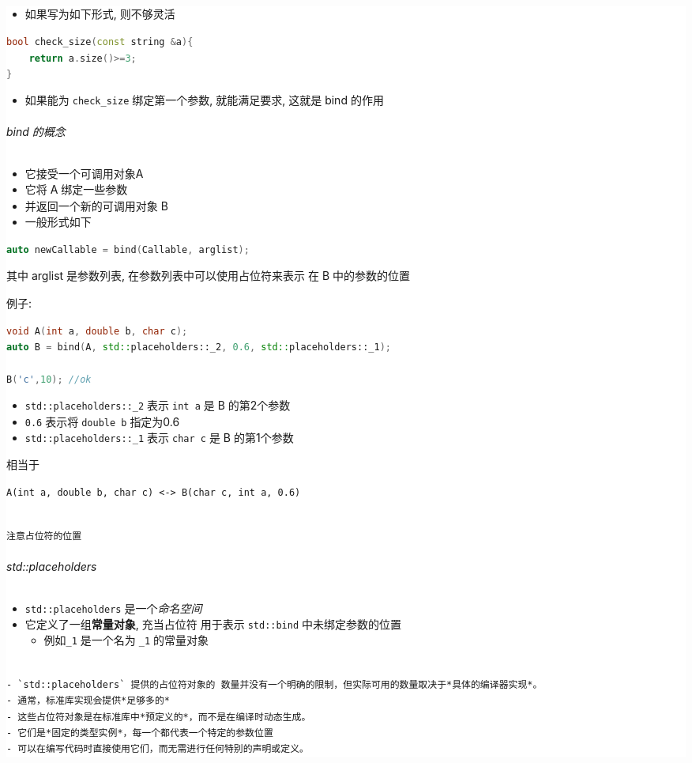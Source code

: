 - 如果写为如下形式, 则不够灵活

```cpp
bool check_size(const string &a){
	return a.size()>=3;
}
```

- 如果能为 `check_size` 绑定第一个参数, 就能满足要求, 这就是 bind 的作用

###### bind 的概念
- 它接受一个可调用对象A
- 它将 A 绑定一些参数
- 并返回一个新的可调用对象 B
- 一般形式如下

```cpp
auto newCallable = bind(Callable, arglist);
```

其中 arglist 是参数列表, 在参数列表中可以使用占位符来表示 在 B 中的参数的位置

例子:

```cpp
void A(int a, double b, char c);
auto B = bind(A, std::placeholders::_2, 0.6, std::placeholders::_1);

B('c',10); //ok
```

- `std::placeholders::_2` 表示 `int a` 是 B 的第2个参数
- `0.6` 表示将 `double b` 指定为0.6
- `std::placeholders::_1` 表示 `char c` 是 B 的第1个参数

相当于

```
A(int a, double b, char c) <-> B(char c, int a, 0.6)
```

```ad-note

注意占位符的位置
```

###### std::placeholders
- `std::placeholders` 是一个*命名空间*
- 它定义了一组**常量对象**, 充当占位符 用于表示 `std::bind` 中未绑定参数的位置
	- 例如`_1` 是一个名为 `_1` 的常量对象

```ad-note

- `std::placeholders` 提供的占位符对象的 数量并没有一个明确的限制，但实际可用的数量取决于*具体的编译器实现*。
- 通常，标准库实现会提供*足够多的*
- 这些占位符对象是在标准库中*预定义的*，而不是在编译时动态生成。
- 它们是*固定的类型实例*，每一个都代表一个特定的参数位置
- 可以在编写代码时直接使用它们，而无需进行任何特别的声明或定义。
```
